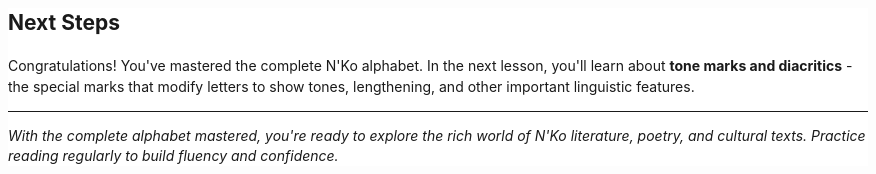 ## Next Steps

Congratulations! You've mastered the complete N'Ko alphabet. In the next lesson, you'll learn about **tone marks and diacritics** - the special marks that modify letters to show tones, lengthening, and other important linguistic features.

---

*With the complete alphabet mastered, you're ready to explore the rich world of N'Ko literature, poetry, and cultural texts. Practice reading regularly to build fluency and confidence.* 